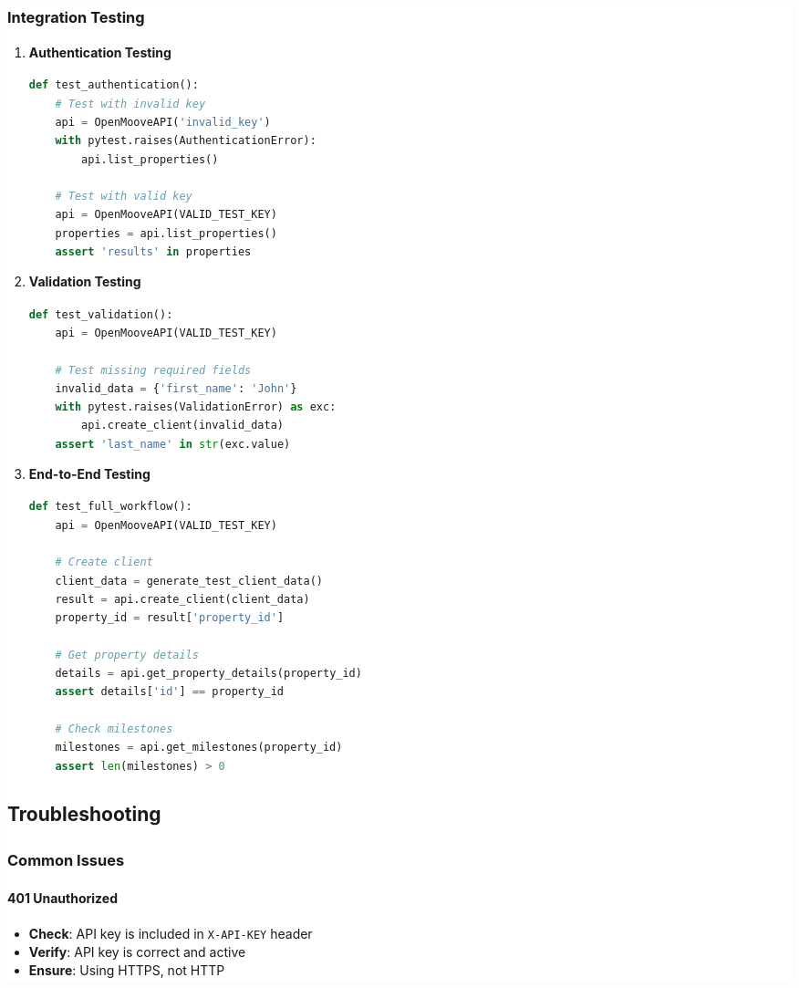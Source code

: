 ### Integration Testing

1. **Authentication Testing**
   ```python
   def test_authentication():
       # Test with invalid key
       api = OpenMooveAPI('invalid_key')
       with pytest.raises(AuthenticationError):
           api.list_properties()
       
       # Test with valid key
       api = OpenMooveAPI(VALID_TEST_KEY)
       properties = api.list_properties()
       assert 'results' in properties
   ```

2. **Validation Testing**
   ```python
   def test_validation():
       api = OpenMooveAPI(VALID_TEST_KEY)
       
       # Test missing required fields
       invalid_data = {'first_name': 'John'}
       with pytest.raises(ValidationError) as exc:
           api.create_client(invalid_data)
       assert 'last_name' in str(exc.value)
   ```

3. **End-to-End Testing**
   ```python
   def test_full_workflow():
       api = OpenMooveAPI(VALID_TEST_KEY)
       
       # Create client
       client_data = generate_test_client_data()
       result = api.create_client(client_data)
       property_id = result['property_id']
       
       # Get property details
       details = api.get_property_details(property_id)
       assert details['id'] == property_id
       
       # Check milestones
       milestones = api.get_milestones(property_id)
       assert len(milestones) > 0
   ```

## Troubleshooting

### Common Issues

#### 401 Unauthorized
- **Check**: API key is included in `X-API-KEY` header
- **Verify**: API key is correct and active
- **Ensure**: Using HTTPS, not HTTP
